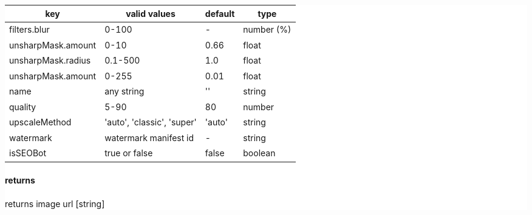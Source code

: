 | key| valid values| default| type|
| --------- | ------------ | ------ | ------ |
| filters.blur| 0-100 | - | number (%) |
| unsharpMask.amount| 0-10 | 0.66 | float |
| unsharpMask.radius| 0.1-500 | 1.0 | float|
| unsharpMask.amount| 0-255 | 0.01 | float|
| name| any string | '' | string |
| quality| 5-90 | 80 | number|
| upscaleMethod| 'auto', 'classic', 'super' | 'auto' | string |
| watermark| watermark manifest id | - | string |
| isSEOBot| true or false | false | boolean |

#### returns

returns image url \[string\]
<br/>
